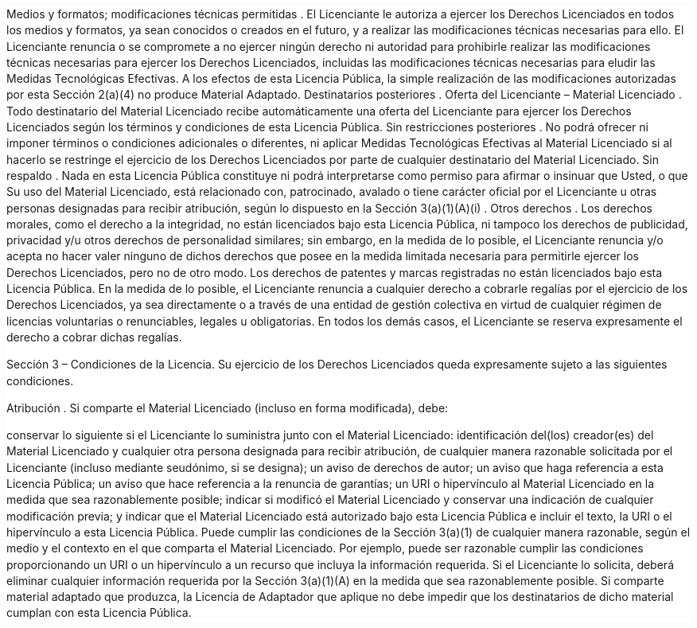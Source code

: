 Medios y formatos; modificaciones técnicas permitidas . El Licenciante le autoriza a ejercer los Derechos Licenciados en todos los medios y formatos, ya sean conocidos o creados en el futuro, y a realizar las modificaciones técnicas necesarias para ello. El Licenciante renuncia o se compromete a no ejercer ningún derecho ni autoridad para prohibirle realizar las modificaciones técnicas necesarias para ejercer los Derechos Licenciados, incluidas las modificaciones técnicas necesarias para eludir las Medidas Tecnológicas Efectivas. A los efectos de esta Licencia Pública, la simple realización de las modificaciones autorizadas por esta Sección 2(a)(4) no produce Material Adaptado.
Destinatarios posteriores .
Oferta del Licenciante – Material Licenciado . Todo destinatario del Material Licenciado recibe automáticamente una oferta del Licenciante para ejercer los Derechos Licenciados según los términos y condiciones de esta Licencia Pública.
Sin restricciones posteriores . No podrá ofrecer ni imponer términos o condiciones adicionales o diferentes, ni aplicar Medidas Tecnológicas Efectivas al Material Licenciado si al hacerlo se restringe el ejercicio de los Derechos Licenciados por parte de cualquier destinatario del Material Licenciado.
Sin respaldo . Nada en esta Licencia Pública constituye ni podrá interpretarse como permiso para afirmar o insinuar que Usted, o que Su uso del Material Licenciado, está relacionado con, patrocinado, avalado o tiene carácter oficial por el Licenciante u otras personas designadas para recibir atribución, según lo dispuesto en la Sección 3(a)(1)(A)(i) .
Otros derechos .
Los derechos morales, como el derecho a la integridad, no están licenciados bajo esta Licencia Pública, ni tampoco los derechos de publicidad, privacidad y/u otros derechos de personalidad similares; sin embargo, en la medida de lo posible, el Licenciante renuncia y/o acepta no hacer valer ninguno de dichos derechos que posee en la medida limitada necesaria para permitirle ejercer los Derechos Licenciados, pero no de otro modo.
Los derechos de patentes y marcas registradas no están licenciados bajo esta Licencia Pública.
En la medida de lo posible, el Licenciante renuncia a cualquier derecho a cobrarle regalías por el ejercicio de los Derechos Licenciados, ya sea directamente o a través de una entidad de gestión colectiva en virtud de cualquier régimen de licencias voluntarias o renunciables, legales u obligatorias. En todos los demás casos, el Licenciante se reserva expresamente el derecho a cobrar dichas regalías.

Sección 3 – Condiciones de la Licencia.
Su ejercicio de los Derechos Licenciados queda expresamente sujeto a las siguientes condiciones.

Atribución .
Si comparte el Material Licenciado (incluso en forma modificada), debe:

conservar lo siguiente si el Licenciante lo suministra junto con el Material Licenciado:
identificación del(los) creador(es) del Material Licenciado y cualquier otra persona designada para recibir atribución, de cualquier manera razonable solicitada por el Licenciante (incluso mediante seudónimo, si se designa);
un aviso de derechos de autor;
un aviso que haga referencia a esta Licencia Pública;
un aviso que hace referencia a la renuncia de garantías;
un URI o hipervínculo al Material Licenciado en la medida que sea razonablemente posible;
indicar si modificó el Material Licenciado y conservar una indicación de cualquier modificación previa; y
indicar que el Material Licenciado está autorizado bajo esta Licencia Pública e incluir el texto, la URI o el hipervínculo a esta Licencia Pública.
Puede cumplir las condiciones de la Sección 3(a)(1) de cualquier manera razonable, según el medio y el contexto en el que comparta el Material Licenciado. Por ejemplo, puede ser razonable cumplir las condiciones proporcionando un URI o un hipervínculo a un recurso que incluya la información requerida.
Si el Licenciante lo solicita, deberá eliminar cualquier información requerida por la Sección 3(a)(1)(A) en la medida que sea razonablemente posible.
Si comparte material adaptado que produzca, la Licencia de Adaptador que aplique no debe impedir que los destinatarios de dicho material cumplan con esta Licencia Pública.
